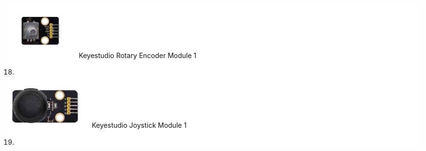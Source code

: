 <td><img src="https://raw.githubusercontent.com/keyestudio/KS3024-KS3024F-Keyestudio-Raspberry-Pi-Pico-42-in-1-Sensor-Kit-Arduino/master/media/0ef1583b201c7944ba95ac97ee8a4ba8.png" style="width:1.55417in;height:1.16319in" /></td>
<td>Keyestudio Rotary Encoder Module</td>
<td>1</td>
</tr>
<tr class="odd">
<td><ol start="18" type="1">
<li></li>
</ol></td>
<td><img src="https://raw.githubusercontent.com/keyestudio/KS3024-KS3024F-Keyestudio-Raspberry-Pi-Pico-42-in-1-Sensor-Kit-Arduino/master/media/a3ae6cf394df0cb2d30de18d1ea0b7ef.png" style="width:1.83403in;height:0.95069in" /></td>
<td>Keyestudio Joystick Module</td>
<td>1</td>
</tr>
<tr class="even">
<td><ol start="19" type="1">
<li></li>
</ol></td>